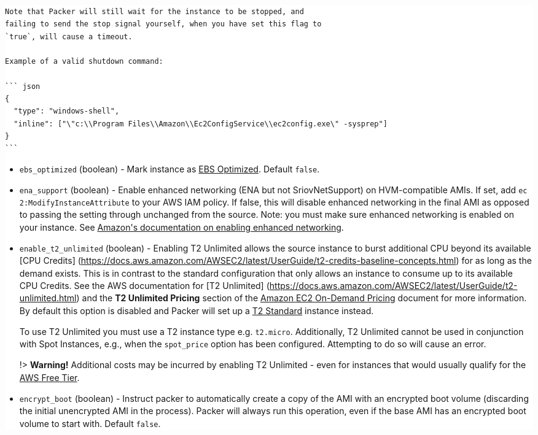     Note that Packer will still wait for the instance to be stopped, and
    failing to send the stop signal yourself, when you have set this flag to
    `true`, will cause a timeout.

    Example of a valid shutdown command:

    ``` json
    {
      "type": "windows-shell",
      "inline": ["\"c:\\Program Files\\Amazon\\Ec2ConfigService\\ec2config.exe\" -sysprep"]
    }
    ```

-   `ebs_optimized` (boolean) - Mark instance as [EBS
    Optimized](https://docs.aws.amazon.com/AWSEC2/latest/UserGuide/EBSOptimized.html).
    Default `false`.

-   `ena_support` (boolean) - Enable enhanced networking (ENA but not
    SriovNetSupport) on HVM-compatible AMIs. If set, add
    `ec2:ModifyInstanceAttribute` to your AWS IAM policy. If false, this will
    disable enhanced networking in the final AMI as opposed to passing the
    setting through unchanged from the source. Note: you must make sure
    enhanced networking is enabled on your instance. See [Amazon's
    documentation on enabling enhanced
    networking](https://docs.aws.amazon.com/AWSEC2/latest/UserGuide/enhanced-networking.html#enabling_enhanced_networking).

-   `enable_t2_unlimited` (boolean) - Enabling T2 Unlimited allows the source
    instance to burst additional CPU beyond its available \[CPU Credits\]
    (<https://docs.aws.amazon.com/AWSEC2/latest/UserGuide/t2-credits-baseline-concepts.html>)
    for as long as the demand exists. This is in contrast to the standard
    configuration that only allows an instance to consume up to its available
    CPU Credits. See the AWS documentation for \[T2 Unlimited\]
    (<https://docs.aws.amazon.com/AWSEC2/latest/UserGuide/t2-unlimited.html>)
    and the **T2 Unlimited Pricing** section of the [Amazon EC2 On-Demand
    Pricing](https://aws.amazon.com/ec2/pricing/on-demand/) document for more
    information. By default this option is disabled and Packer will set up a
    [T2
    Standard](https://docs.aws.amazon.com/AWSEC2/latest/UserGuide/t2-std.html)
    instance instead.

    To use T2 Unlimited you must use a T2 instance type e.g. `t2.micro`.
    Additionally, T2 Unlimited cannot be used in conjunction with Spot
    Instances, e.g., when the `spot_price` option has been configured.
    Attempting to do so will cause an error.

    !&gt; **Warning!** Additional costs may be incurred by enabling T2
    Unlimited - even for instances that would usually qualify for the [AWS Free
    Tier](https://aws.amazon.com/free/).

-   `encrypt_boot` (boolean) - Instruct packer to automatically create a copy
    of the AMI with an encrypted boot volume (discarding the initial
    unencrypted AMI in the process). Packer will always run this operation,
    even if the base AMI has an encrypted boot volume to start with. Default
    `false`.
